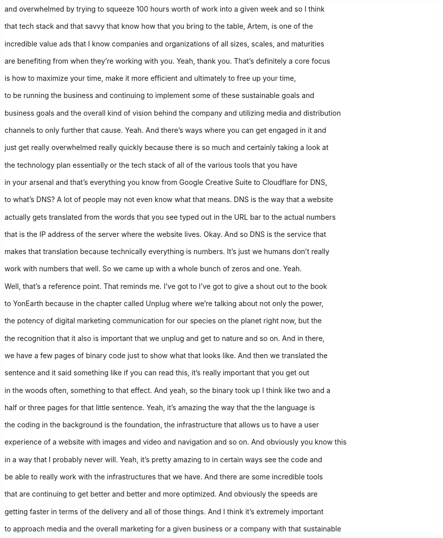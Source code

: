 and overwhelmed by trying to squeeze 100 hours worth of work into a given week and so I think

that tech stack and that savvy that know how that you bring to the table, Artem, is one of the

incredible value ads that I know companies and organizations of all sizes, scales, and maturities

are benefiting from when they’re working with you. Yeah, thank you. That’s definitely a core focus

is how to maximize your time, make it more efficient and ultimately to free up your time,

to be running the business and continuing to implement some of these sustainable goals and

business goals and the overall kind of vision behind the company and utilizing media and distribution

channels to only further that cause. Yeah. And there’s ways where you can get engaged in it and

just get really overwhelmed really quickly because there is so much and certainly taking a look at

the technology plan essentially or the tech stack of all of the various tools that you have

in your arsenal and that’s everything you know from Google Creative Suite to Cloudflare for DNS,

to what’s DNS? A lot of people may not even know what that means. DNS is the way that a website

actually gets translated from the words that you see typed out in the URL bar to the actual numbers

that is the IP address of the server where the website lives. Okay. And so DNS is the service that

makes that translation because technically everything is numbers. It’s just we humans don’t really

work with numbers that well. So we came up with a whole bunch of zeros and one. Yeah.

Well, that’s a reference point. That reminds me. I’ve got to I’ve got to give a shout out to the book

to YonEarth because in the chapter called Unplug where we’re talking about not only the power,

the potency of digital marketing communication for our species on the planet right now, but the

the recognition that it also is important that we unplug and get to nature and so on. And in there,

we have a few pages of binary code just to show what that looks like. And then we translated the

sentence and it said something like if you can read this, it’s really important that you get out

in the woods often, something to that effect. And yeah, so the binary took up I think like two and a

half or three pages for that little sentence. Yeah, it’s amazing the way that the the language is

the coding in the background is the foundation, the infrastructure that allows us to have a user

experience of a website with images and video and navigation and so on. And obviously you know this

in a way that I probably never will. Yeah, it’s pretty amazing to in certain ways see the code and

be able to really work with the infrastructures that we have. And there are some incredible tools

that are continuing to get better and better and more optimized. And obviously the speeds are

getting faster in terms of the delivery and all of those things. And I think it’s extremely important

to approach media and the overall marketing for a given business or a company with that sustainable
